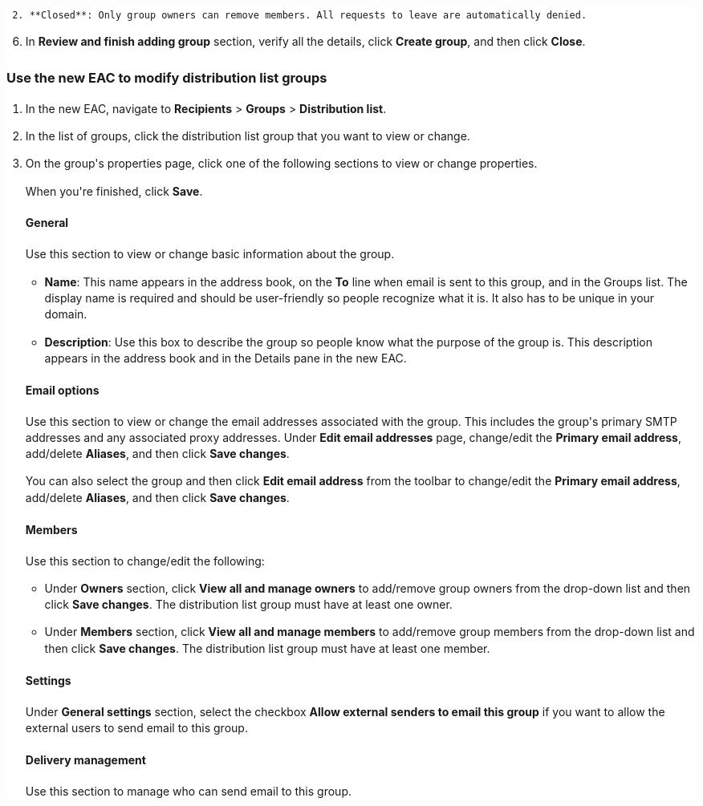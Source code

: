      2. **Closed**: Only group owners can remove members. All requests to leave are automatically denied.

6. In **Review and finish adding group** section, verify all the details, click **Create group**, and then click **Close**.

### Use the new EAC to modify distribution list groups

1. In the new EAC, navigate to **Recipients** > **Groups** > **Distribution list**.

2. In the list of groups, click the distribution list group that you want to view or change.

3. On the group's properties page, click one of the following sections to view or change properties.

   When you're finished, click **Save**.
   
   #### General

   Use this section to view or change basic information about the group.

   - **Name**: This name appears in the address book, on the **To** line when email is sent to this group, and in the Groups list. The display name is required and should be user-friendly so people recognize what it is. It also has to be unique in your domain.

   - **Description**: Use this box to describe the group so people know what the purpose of the group is. This description appears in the address book and in the Details pane in the new EAC.

   #### Email options

   Use this section to view or change the email addresses associated with the group. This includes the group's primary SMTP addresses and any associated proxy addresses. Under **Edit email addresses** page, change/edit the **Primary email address**, add/delete **Aliases**, and then click **Save changes**. 

   You can also select the group and then click **Edit email address** from the toolbar to change/edit the **Primary email address**, add/delete **Aliases**, and then click **Save changes**.

   #### Members

   Use this section to change/edit the following:

    - Under **Owners** section, click **View all and manage owners** to add/remove group owners from the drop-down list and then click **Save changes**. The distribution list group must have at least one owner. 

    - Under **Members** section, click **View all and manage members** to add/remove group members from the drop-down list and then click **Save changes**. The distribution list group must have at least one member. 

   #### Settings

   Under **General settings** section, select the checkbox **Allow external senders to email this group** if you want to allow the external users to send email to this group.

   #### Delivery management

   Use this section to manage who can send email to this group.
